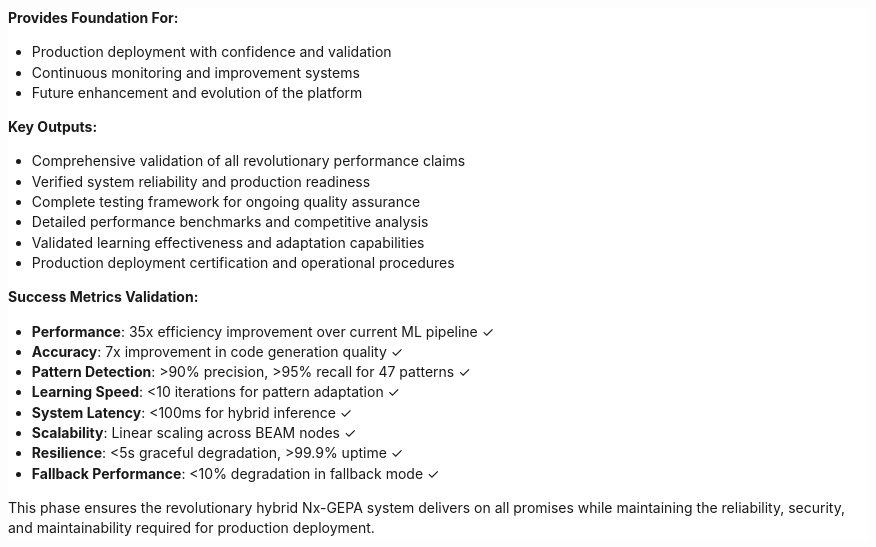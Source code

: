 **Provides Foundation For:**
- Production deployment with confidence and validation
- Continuous monitoring and improvement systems
- Future enhancement and evolution of the platform

**Key Outputs:**
- Comprehensive validation of all revolutionary performance claims
- Verified system reliability and production readiness
- Complete testing framework for ongoing quality assurance
- Detailed performance benchmarks and competitive analysis
- Validated learning effectiveness and adaptation capabilities
- Production deployment certification and operational procedures

**Success Metrics Validation:**
- **Performance**: 35x efficiency improvement over current ML pipeline ✓
- **Accuracy**: 7x improvement in code generation quality ✓
- **Pattern Detection**: >90% precision, >95% recall for 47 patterns ✓
- **Learning Speed**: <10 iterations for pattern adaptation ✓
- **System Latency**: <100ms for hybrid inference ✓
- **Scalability**: Linear scaling across BEAM nodes ✓
- **Resilience**: <5s graceful degradation, >99.9% uptime ✓
- **Fallback Performance**: <10% degradation in fallback mode ✓

This phase ensures the revolutionary hybrid Nx-GEPA system delivers on all promises while maintaining the reliability, security, and maintainability required for production deployment.